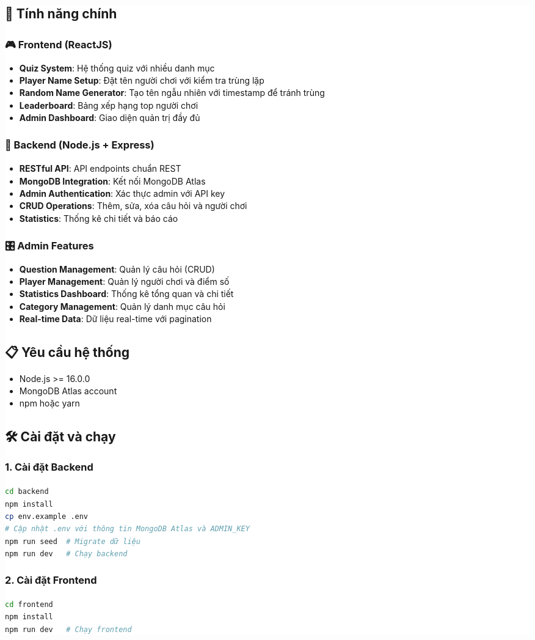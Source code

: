 ## 🚀 Tính năng chính

### 🎮 Frontend (ReactJS)
- **Quiz System**: Hệ thống quiz với nhiều danh mục
- **Player Name Setup**: Đặt tên người chơi với kiểm tra trùng lặp
- **Random Name Generator**: Tạo tên ngẫu nhiên với timestamp để tránh trùng
- **Leaderboard**: Bảng xếp hạng top người chơi
- **Admin Dashboard**: Giao diện quản trị đầy đủ

### 🔧 Backend (Node.js + Express)
- **RESTful API**: API endpoints chuẩn REST
- **MongoDB Integration**: Kết nối MongoDB Atlas
- **Admin Authentication**: Xác thực admin với API key
- **CRUD Operations**: Thêm, sửa, xóa câu hỏi và người chơi
- **Statistics**: Thống kê chi tiết và báo cáo

### 🎛️ Admin Features
- **Question Management**: Quản lý câu hỏi (CRUD)
- **Player Management**: Quản lý người chơi và điểm số
- **Statistics Dashboard**: Thống kê tổng quan và chi tiết
- **Category Management**: Quản lý danh mục câu hỏi
- **Real-time Data**: Dữ liệu real-time với pagination

## 📋 Yêu cầu hệ thống

- Node.js >= 16.0.0
- MongoDB Atlas account
- npm hoặc yarn

## 🛠️ Cài đặt và chạy

### 1. Cài đặt Backend

```bash
cd backend
npm install
cp env.example .env
# Cập nhật .env với thông tin MongoDB Atlas và ADMIN_KEY
npm run seed  # Migrate dữ liệu
npm run dev   # Chạy backend
```

### 2. Cài đặt Frontend

```bash
cd frontend
npm install
npm run dev   # Chạy frontend
```
